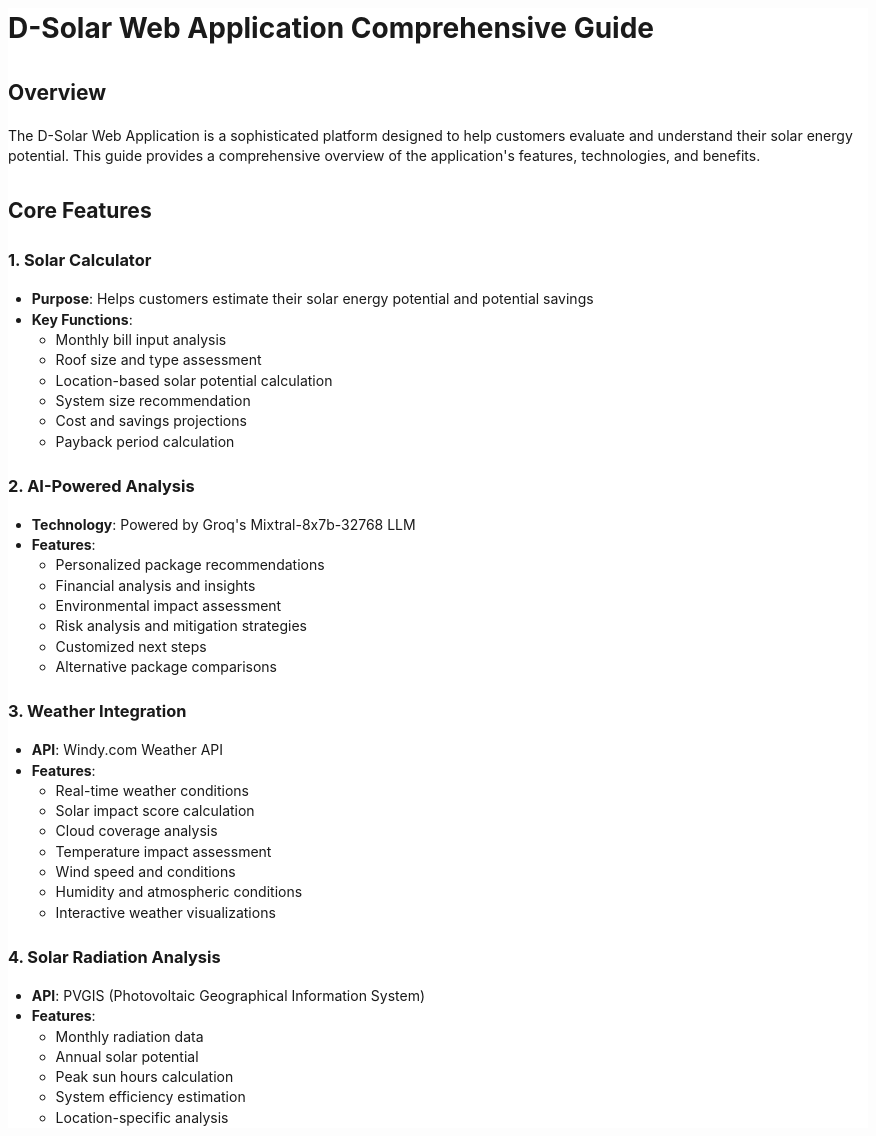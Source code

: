 # D-Solar Web Application Comprehensive Guide

## Overview
The D-Solar Web Application is a sophisticated platform designed to help customers evaluate and understand their solar energy potential. This guide provides a comprehensive overview of the application's features, technologies, and benefits.

## Core Features

### 1. Solar Calculator
- **Purpose**: Helps customers estimate their solar energy potential and potential savings
- **Key Functions**:
  - Monthly bill input analysis
  - Roof size and type assessment
  - Location-based solar potential calculation
  - System size recommendation
  - Cost and savings projections
  - Payback period calculation

### 2. AI-Powered Analysis
- **Technology**: Powered by Groq's Mixtral-8x7b-32768 LLM
- **Features**:
  - Personalized package recommendations
  - Financial analysis and insights
  - Environmental impact assessment
  - Risk analysis and mitigation strategies
  - Customized next steps
  - Alternative package comparisons

### 3. Weather Integration
- **API**: Windy.com Weather API
- **Features**:
  - Real-time weather conditions
  - Solar impact score calculation
  - Cloud coverage analysis
  - Temperature impact assessment
  - Wind speed and conditions
  - Humidity and atmospheric conditions
  - Interactive weather visualizations

### 4. Solar Radiation Analysis
- **API**: PVGIS (Photovoltaic Geographical Information System)
- **Features**:
  - Monthly radiation data
  - Annual solar potential
  - Peak sun hours calculation
  - System efficiency estimation
  - Location-specific analysis
